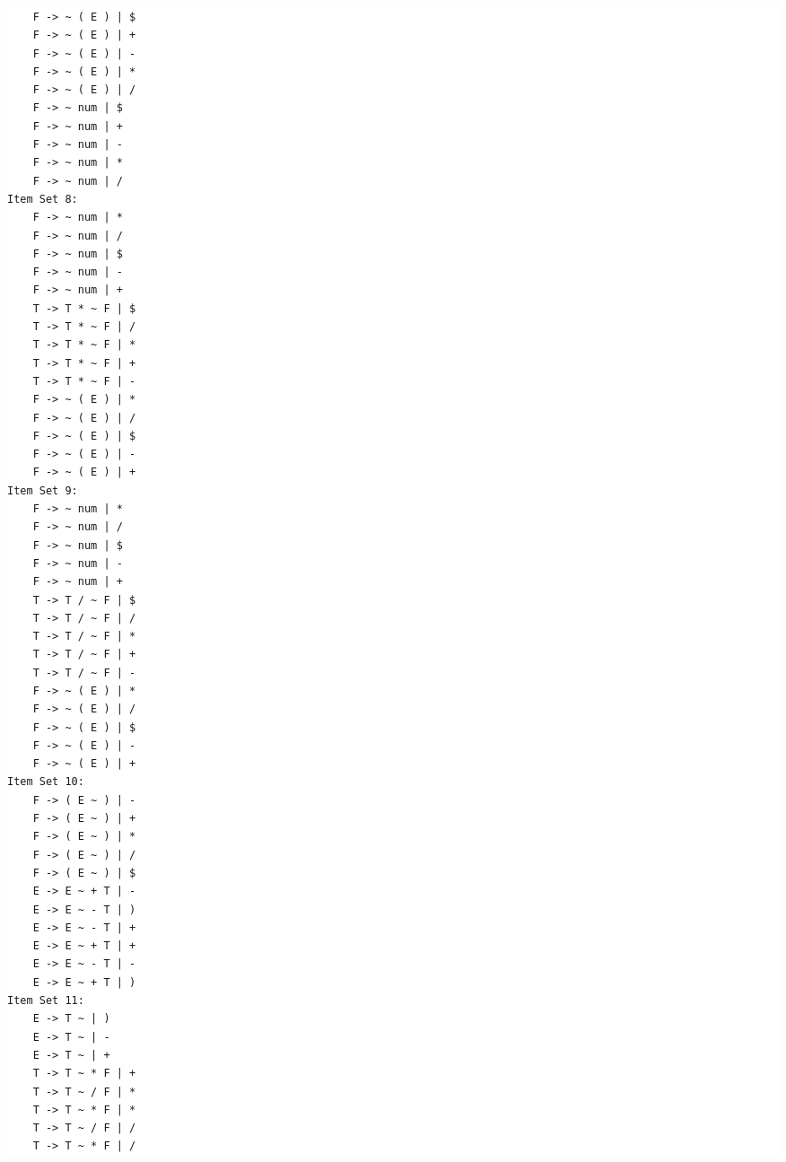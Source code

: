 ```
    F -> ~ ( E ) | $
    F -> ~ ( E ) | +
    F -> ~ ( E ) | -
    F -> ~ ( E ) | *
    F -> ~ ( E ) | /
    F -> ~ num | $
    F -> ~ num | +
    F -> ~ num | -
    F -> ~ num | *
    F -> ~ num | /
Item Set 8:
    F -> ~ num | *
    F -> ~ num | /
    F -> ~ num | $
    F -> ~ num | -
    F -> ~ num | +
    T -> T * ~ F | $
    T -> T * ~ F | /
    T -> T * ~ F | *
    T -> T * ~ F | +
    T -> T * ~ F | -
    F -> ~ ( E ) | *
    F -> ~ ( E ) | /
    F -> ~ ( E ) | $
    F -> ~ ( E ) | -
    F -> ~ ( E ) | +
Item Set 9:
    F -> ~ num | *
    F -> ~ num | /
    F -> ~ num | $
    F -> ~ num | -
    F -> ~ num | +
    T -> T / ~ F | $
    T -> T / ~ F | /
    T -> T / ~ F | *
    T -> T / ~ F | +
    T -> T / ~ F | -
    F -> ~ ( E ) | *
    F -> ~ ( E ) | /
    F -> ~ ( E ) | $
    F -> ~ ( E ) | -
    F -> ~ ( E ) | +
Item Set 10:
    F -> ( E ~ ) | -
    F -> ( E ~ ) | +
    F -> ( E ~ ) | *
    F -> ( E ~ ) | /
    F -> ( E ~ ) | $
    E -> E ~ + T | -
    E -> E ~ - T | )
    E -> E ~ - T | +
    E -> E ~ + T | +
    E -> E ~ - T | -
    E -> E ~ + T | )
Item Set 11:
    E -> T ~ | )
    E -> T ~ | -
    E -> T ~ | +
    T -> T ~ * F | +
    T -> T ~ / F | *
    T -> T ~ * F | *
    T -> T ~ / F | /
    T -> T ~ * F | /
```